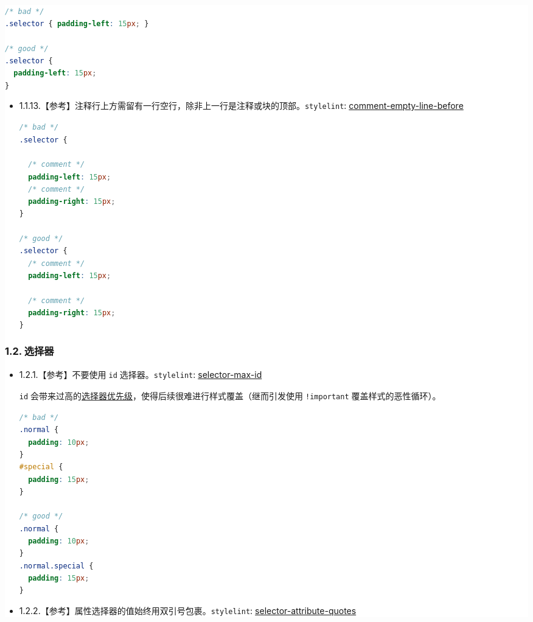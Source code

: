   ```css
  /* bad */
  .selector { padding-left: 15px; }

  /* good */
  .selector {
    padding-left: 15px;
  }
  ```
- 1.1.13.【参考】注释行上方需留有一行空行，除非上一行是注释或块的顶部。`stylelint`: [comment-empty-line-before](https://stylelint.io/user-guide/rules/comment-empty-line-before)

  ```css
  /* bad */
  .selector {

    /* comment */
    padding-left: 15px;
    /* comment */
    padding-right: 15px;
  }

  /* good */
  .selector {
    /* comment */
    padding-left: 15px;

    /* comment */
    padding-right: 15px;
  }
  ```

### 1.2. 选择器

- 1.2.1.【参考】不要使用 `id` 选择器。`stylelint`: [selector-max-id](https://stylelint.io/user-guide/rules/selector-max-id)

  `id` 会带来过高的[选择器优先级](https://developer.mozilla.org/en-US/docs/Web/CSS/Specificity)，使得后续很难进行样式覆盖（继而引发使用 `!important` 覆盖样式的恶性循环）。

  ```css
  /* bad */
  .normal {
    padding: 10px;
  }
  #special {
    padding: 15px;
  }

  /* good */
  .normal {
    padding: 10px;
  }
  .normal.special {
    padding: 15px;
  }
  ```
- 1.2.2.【参考】属性选择器的值始终用双引号包裹。`stylelint`: [selector-attribute-quotes](https://stylelint.io/user-guide/rules/selector-attribute-quotes)
